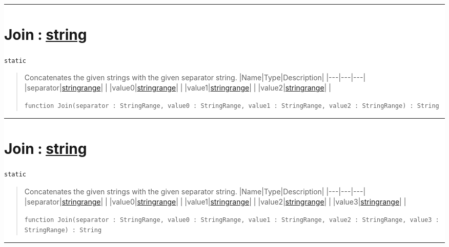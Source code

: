 
---  
 #  Join : [string](https://github.com/ArendDanielek/ZeroDocsTest/blob/master/code_reference/zilch_base_types/string.markdown)

 `static`

> Concatenates the given strings with the given separator string.
> |Name|Type|Description|
> |---|---|---|
> |separator|[stringrange](https://github.com/ArendDanielek/ZeroDocsTest/blob/master/code_reference/zilch_base_types/stringrange.markdown)| |
> |value0|[stringrange](https://github.com/ArendDanielek/ZeroDocsTest/blob/master/code_reference/zilch_base_types/stringrange.markdown)| |
> |value1|[stringrange](https://github.com/ArendDanielek/ZeroDocsTest/blob/master/code_reference/zilch_base_types/stringrange.markdown)| |
> |value2|[stringrange](https://github.com/ArendDanielek/ZeroDocsTest/blob/master/code_reference/zilch_base_types/stringrange.markdown)| |
> ``` lang=cpp, name=Zilch
> function Join(separator : StringRange, value0 : StringRange, value1 : StringRange, value2 : StringRange) : String
> ``` 


---  
 #  Join : [string](https://github.com/ArendDanielek/ZeroDocsTest/blob/master/code_reference/zilch_base_types/string.markdown)

 `static`

> Concatenates the given strings with the given separator string.
> |Name|Type|Description|
> |---|---|---|
> |separator|[stringrange](https://github.com/ArendDanielek/ZeroDocsTest/blob/master/code_reference/zilch_base_types/stringrange.markdown)| |
> |value0|[stringrange](https://github.com/ArendDanielek/ZeroDocsTest/blob/master/code_reference/zilch_base_types/stringrange.markdown)| |
> |value1|[stringrange](https://github.com/ArendDanielek/ZeroDocsTest/blob/master/code_reference/zilch_base_types/stringrange.markdown)| |
> |value2|[stringrange](https://github.com/ArendDanielek/ZeroDocsTest/blob/master/code_reference/zilch_base_types/stringrange.markdown)| |
> |value3|[stringrange](https://github.com/ArendDanielek/ZeroDocsTest/blob/master/code_reference/zilch_base_types/stringrange.markdown)| |
> ``` lang=cpp, name=Zilch
> function Join(separator : StringRange, value0 : StringRange, value1 : StringRange, value2 : StringRange, value3 : StringRange) : String
> ``` 


---  